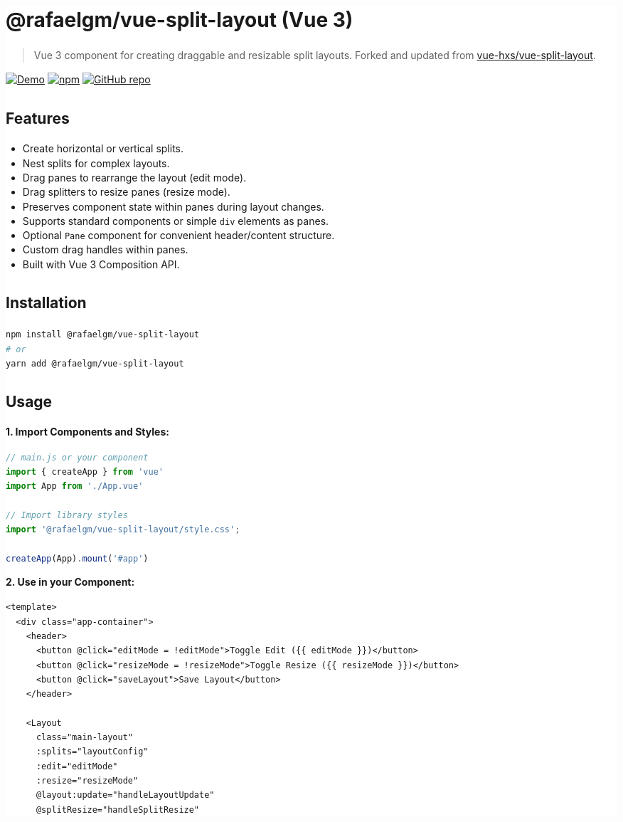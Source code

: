 # @rafaelgm/vue-split-layout (Vue 3)

> Vue 3 component for creating draggable and resizable split layouts. Forked and updated from [vue-hxs/vue-split-layout](https://github.com/vue-hxs/vue-split-layout).

[![Demo](https://img.shields.io/badge/Demo-View-blue.svg)](https://rafaelgm.github.io/vue-split-layout/)
[![npm](https://img.shields.io/npm/v/@rafaelgm/vue-split-layout.svg)](https://www.npmjs.com/package/@rafaelgm/vue-split-layout)
[![GitHub repo](https://img.shields.io/badge/GitHub-Repo-blue.svg)](https://github.com/rafaelgm/vue-split-layout)

## Features

*   Create horizontal or vertical splits.
*   Nest splits for complex layouts.
*   Drag panes to rearrange the layout (edit mode).
*   Drag splitters to resize panes (resize mode).
*   Preserves component state within panes during layout changes.
*   Supports standard components or simple `div` elements as panes.
*   Optional `Pane` component for convenient header/content structure.
*   Custom drag handles within panes.
*   Built with Vue 3 Composition API.

## Installation

```bash
npm install @rafaelgm/vue-split-layout
# or
yarn add @rafaelgm/vue-split-layout
```

## Usage

**1. Import Components and Styles:**

```javascript
// main.js or your component
import { createApp } from 'vue'
import App from './App.vue'

// Import library styles
import '@rafaelgm/vue-split-layout/style.css';

createApp(App).mount('#app')
```

**2. Use in your Component:**

```vue
<template>
  <div class="app-container">
    <header>
      <button @click="editMode = !editMode">Toggle Edit ({{ editMode }})</button>
      <button @click="resizeMode = !resizeMode">Toggle Resize ({{ resizeMode }})</button>
      <button @click="saveLayout">Save Layout</button>
    </header>

    <Layout
      class="main-layout"
      :splits="layoutConfig"
      :edit="editMode"
      :resize="resizeMode"
      @layout:update="handleLayoutUpdate"
      @splitResize="handleSplitResize"
```